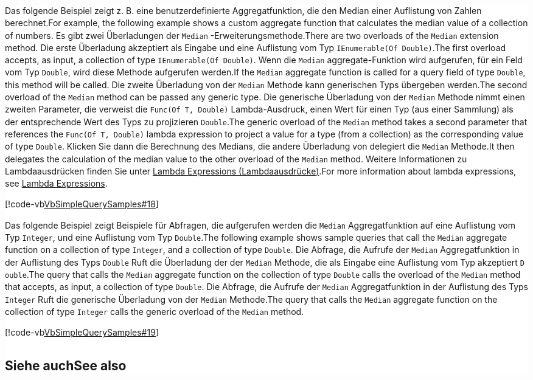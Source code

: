  <span data-ttu-id="1305b-175">Das folgende Beispiel zeigt z. B. eine benutzerdefinierte Aggregatfunktion, die den Median einer Auflistung von Zahlen berechnet.</span><span class="sxs-lookup"><span data-stu-id="1305b-175">For example, the following example shows a custom aggregate function that calculates the median value of a collection of numbers.</span></span> <span data-ttu-id="1305b-176">Es gibt zwei Überladungen der `Median` -Erweiterungsmethode.</span><span class="sxs-lookup"><span data-stu-id="1305b-176">There are two overloads of the `Median` extension method.</span></span> <span data-ttu-id="1305b-177">Die erste Überladung akzeptiert als Eingabe und eine Auflistung vom Typ `IEnumerable(Of Double)`.</span><span class="sxs-lookup"><span data-stu-id="1305b-177">The first overload accepts, as input, a collection of type `IEnumerable(Of Double)`.</span></span> <span data-ttu-id="1305b-178">Wenn die `Median` aggregate-Funktion wird aufgerufen, für ein Feld vom Typ `Double`, wird diese Methode aufgerufen werden.</span><span class="sxs-lookup"><span data-stu-id="1305b-178">If the `Median` aggregate function is called for a query field of type `Double`, this method will be called.</span></span> <span data-ttu-id="1305b-179">Die zweite Überladung von der `Median` Methode kann generischen Typs übergeben werden.</span><span class="sxs-lookup"><span data-stu-id="1305b-179">The second overload of the `Median` method can be passed any generic type.</span></span> <span data-ttu-id="1305b-180">Die generische Überladung von der `Median` Methode nimmt einen zweiten Parameter, die verweist die `Func(Of T, Double)` Lambda-Ausdruck, einen Wert für einen Typ (aus einer Sammlung) als der entsprechende Wert des Typs zu projizieren `Double`.</span><span class="sxs-lookup"><span data-stu-id="1305b-180">The generic overload of the `Median` method takes a second parameter that references the `Func(Of T, Double)` lambda expression to project a value for a type (from a collection) as the corresponding value of type `Double`.</span></span> <span data-ttu-id="1305b-181">Klicken Sie dann die Berechnung des Medians, die andere Überladung von delegiert die `Median` Methode.</span><span class="sxs-lookup"><span data-stu-id="1305b-181">It then delegates the calculation of the median value to the other overload of the `Median` method.</span></span> <span data-ttu-id="1305b-182">Weitere Informationen zu Lambdaausdrücken finden Sie unter [Lambda Expressions (Lambdaausdrücke)](../../../visual-basic/programming-guide/language-features/procedures/lambda-expressions.md).</span><span class="sxs-lookup"><span data-stu-id="1305b-182">For more information about lambda expressions, see [Lambda Expressions](../../../visual-basic/programming-guide/language-features/procedures/lambda-expressions.md).</span></span>  
  
 [!code-vb[VbSimpleQuerySamples#18](../../../visual-basic/language-reference/queries/codesnippet/VisualBasic/aggregate-clause_9.vb)]  
  
 <span data-ttu-id="1305b-183">Das folgende Beispiel zeigt Beispiele für Abfragen, die aufgerufen werden die `Median` Aggregatfunktion auf eine Auflistung vom Typ `Integer`, und eine Auflistung vom Typ `Double`.</span><span class="sxs-lookup"><span data-stu-id="1305b-183">The following example shows sample queries that call the `Median` aggregate function on a collection of type `Integer`, and a collection of type `Double`.</span></span> <span data-ttu-id="1305b-184">Die Abfrage, die Aufrufe der `Median` Aggregatfunktion in der Auflistung des Typs `Double` Ruft die Überladung der der `Median` Methode, die als Eingabe eine Auflistung vom Typ akzeptiert `Double`.</span><span class="sxs-lookup"><span data-stu-id="1305b-184">The query that calls the `Median` aggregate function on the collection of type `Double` calls the overload of the `Median` method that accepts, as input, a collection of type `Double`.</span></span> <span data-ttu-id="1305b-185">Die Abfrage, die Aufrufe der `Median` Aggregatfunktion in der Auflistung des Typs `Integer` Ruft die generische Überladung von der `Median` Methode.</span><span class="sxs-lookup"><span data-stu-id="1305b-185">The query that calls the `Median` aggregate function on the collection of type `Integer` calls the generic overload of the `Median` method.</span></span>  
  
 [!code-vb[VbSimpleQuerySamples#19](../../../visual-basic/language-reference/queries/codesnippet/VisualBasic/aggregate-clause_10.vb)]  
  
## <a name="see-also"></a><span data-ttu-id="1305b-186">Siehe auch</span><span class="sxs-lookup"><span data-stu-id="1305b-186">See also</span></span>
